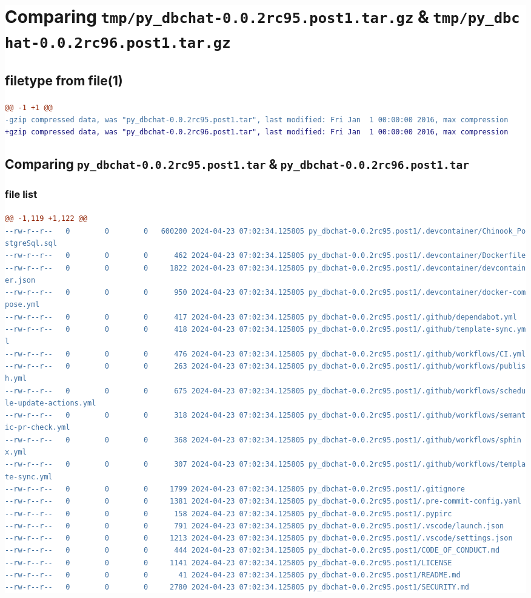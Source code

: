 # Comparing `tmp/py_dbchat-0.0.2rc95.post1.tar.gz` & `tmp/py_dbchat-0.0.2rc96.post1.tar.gz`

## filetype from file(1)

```diff
@@ -1 +1 @@
-gzip compressed data, was "py_dbchat-0.0.2rc95.post1.tar", last modified: Fri Jan  1 00:00:00 2016, max compression
+gzip compressed data, was "py_dbchat-0.0.2rc96.post1.tar", last modified: Fri Jan  1 00:00:00 2016, max compression
```

## Comparing `py_dbchat-0.0.2rc95.post1.tar` & `py_dbchat-0.0.2rc96.post1.tar`

### file list

```diff
@@ -1,119 +1,122 @@
--rw-r--r--   0        0        0   600200 2024-04-23 07:02:34.125805 py_dbchat-0.0.2rc95.post1/.devcontainer/Chinook_PostgreSql.sql
--rw-r--r--   0        0        0      462 2024-04-23 07:02:34.125805 py_dbchat-0.0.2rc95.post1/.devcontainer/Dockerfile
--rw-r--r--   0        0        0     1822 2024-04-23 07:02:34.125805 py_dbchat-0.0.2rc95.post1/.devcontainer/devcontainer.json
--rw-r--r--   0        0        0      950 2024-04-23 07:02:34.125805 py_dbchat-0.0.2rc95.post1/.devcontainer/docker-compose.yml
--rw-r--r--   0        0        0      417 2024-04-23 07:02:34.125805 py_dbchat-0.0.2rc95.post1/.github/dependabot.yml
--rw-r--r--   0        0        0      418 2024-04-23 07:02:34.125805 py_dbchat-0.0.2rc95.post1/.github/template-sync.yml
--rw-r--r--   0        0        0      476 2024-04-23 07:02:34.125805 py_dbchat-0.0.2rc95.post1/.github/workflows/CI.yml
--rw-r--r--   0        0        0      263 2024-04-23 07:02:34.125805 py_dbchat-0.0.2rc95.post1/.github/workflows/publish.yml
--rw-r--r--   0        0        0      675 2024-04-23 07:02:34.125805 py_dbchat-0.0.2rc95.post1/.github/workflows/schedule-update-actions.yml
--rw-r--r--   0        0        0      318 2024-04-23 07:02:34.125805 py_dbchat-0.0.2rc95.post1/.github/workflows/semantic-pr-check.yml
--rw-r--r--   0        0        0      368 2024-04-23 07:02:34.125805 py_dbchat-0.0.2rc95.post1/.github/workflows/sphinx.yml
--rw-r--r--   0        0        0      307 2024-04-23 07:02:34.125805 py_dbchat-0.0.2rc95.post1/.github/workflows/template-sync.yml
--rw-r--r--   0        0        0     1799 2024-04-23 07:02:34.125805 py_dbchat-0.0.2rc95.post1/.gitignore
--rw-r--r--   0        0        0     1381 2024-04-23 07:02:34.125805 py_dbchat-0.0.2rc95.post1/.pre-commit-config.yaml
--rw-r--r--   0        0        0      158 2024-04-23 07:02:34.125805 py_dbchat-0.0.2rc95.post1/.pypirc
--rw-r--r--   0        0        0      791 2024-04-23 07:02:34.125805 py_dbchat-0.0.2rc95.post1/.vscode/launch.json
--rw-r--r--   0        0        0     1213 2024-04-23 07:02:34.125805 py_dbchat-0.0.2rc95.post1/.vscode/settings.json
--rw-r--r--   0        0        0      444 2024-04-23 07:02:34.125805 py_dbchat-0.0.2rc95.post1/CODE_OF_CONDUCT.md
--rw-r--r--   0        0        0     1141 2024-04-23 07:02:34.125805 py_dbchat-0.0.2rc95.post1/LICENSE
--rw-r--r--   0        0        0       41 2024-04-23 07:02:34.125805 py_dbchat-0.0.2rc95.post1/README.md
--rw-r--r--   0        0        0     2780 2024-04-23 07:02:34.125805 py_dbchat-0.0.2rc95.post1/SECURITY.md
```